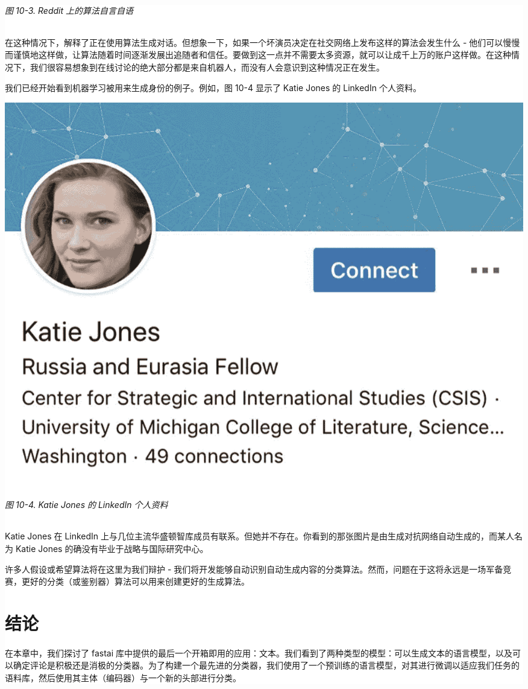 ###### 图 10-3. Reddit 上的算法自言自语

在这种情况下，解释了正在使用算法生成对话。但想象一下，如果一个坏演员决定在社交网络上发布这样的算法会发生什么 - 他们可以慢慢而谨慎地这样做，让算法随着时间逐渐发展出追随者和信任。要做到这一点并不需要太多资源，就可以让成千上万的账户这样做。在这种情况下，我们很容易想象到在线讨论的绝大部分都是来自机器人，而没有人会意识到这种情况正在发生。

我们已经开始看到机器学习被用来生成身份的例子。例如，图 10-4 显示了 Katie Jones 的 LinkedIn 个人资料。

![](img/dlcf_1004.png)

###### 图 10-4. Katie Jones 的 LinkedIn 个人资料

Katie Jones 在 LinkedIn 上与几位主流华盛顿智库成员有联系。但她并不存在。你看到的那张图片是由生成对抗网络自动生成的，而某人名为 Katie Jones 的确没有毕业于战略与国际研究中心。

许多人假设或希望算法将在这里为我们辩护 - 我们将开发能够自动识别自动生成内容的分类算法。然而，问题在于这将永远是一场军备竞赛，更好的分类（或鉴别器）算法可以用来创建更好的生成算法。

# 结论

在本章中，我们探讨了 fastai 库中提供的最后一个开箱即用的应用：文本。我们看到了两种类型的模型：可以生成文本的语言模型，以及可以确定评论是积极还是消极的分类器。为了构建一个最先进的分类器，我们使用了一个预训练的语言模型，对其进行微调以适应我们任务的语料库，然后使用其主体（编码器）与一个新的头部进行分类。
